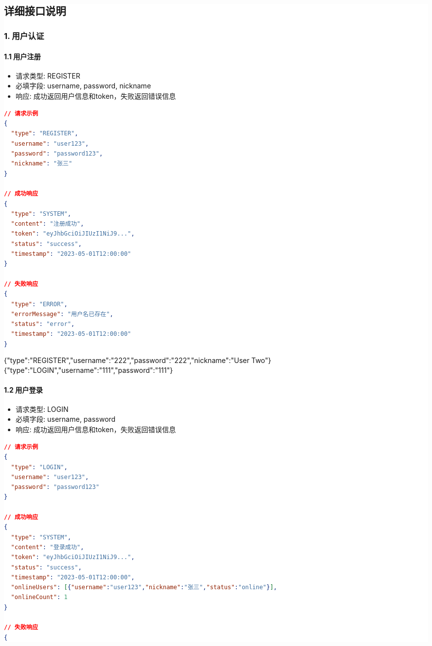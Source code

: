## 详细接口说明

### 1. 用户认证

#### 1.1 用户注册
- 请求类型: REGISTER
- 必填字段: username, password, nickname
- 响应: 成功返回用户信息和token，失败返回错误信息

```json
// 请求示例
{
  "type": "REGISTER",
  "username": "user123",
  "password": "password123",
  "nickname": "张三"
}

// 成功响应
{
  "type": "SYSTEM",
  "content": "注册成功",
  "token": "eyJhbGciOiJIUzI1NiJ9...",
  "status": "success",
  "timestamp": "2023-05-01T12:00:00"
}

// 失败响应
{
  "type": "ERROR",
  "errorMessage": "用户名已存在",
  "status": "error",
  "timestamp": "2023-05-01T12:00:00"
}
```
{"type":"REGISTER","username":"222","password":"222","nickname":"User Two"}
{"type":"LOGIN","username":"111","password":"111"}
#### 1.2 用户登录
- 请求类型: LOGIN
- 必填字段: username, password
- 响应: 成功返回用户信息和token，失败返回错误信息

```json
// 请求示例
{
  "type": "LOGIN",
  "username": "user123",
  "password": "password123"
}

// 成功响应
{
  "type": "SYSTEM",
  "content": "登录成功",
  "token": "eyJhbGciOiJIUzI1NiJ9...",
  "status": "success",
  "timestamp": "2023-05-01T12:00:00",
  "onlineUsers": [{"username":"user123","nickname":"张三","status":"online"}],
  "onlineCount": 1
}

// 失败响应
{
```